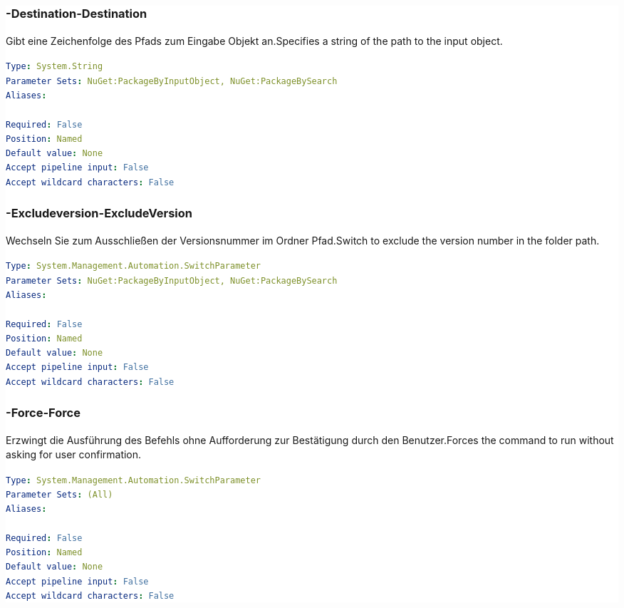 ### <span data-ttu-id="1c6c5-135">-Destination</span><span class="sxs-lookup"><span data-stu-id="1c6c5-135">-Destination</span></span>

<span data-ttu-id="1c6c5-136">Gibt eine Zeichenfolge des Pfads zum Eingabe Objekt an.</span><span class="sxs-lookup"><span data-stu-id="1c6c5-136">Specifies a string of the path to the input object.</span></span>

```yaml
Type: System.String
Parameter Sets: NuGet:PackageByInputObject, NuGet:PackageBySearch
Aliases:

Required: False
Position: Named
Default value: None
Accept pipeline input: False
Accept wildcard characters: False
```

### <span data-ttu-id="1c6c5-137">-Excludeversion</span><span class="sxs-lookup"><span data-stu-id="1c6c5-137">-ExcludeVersion</span></span>

<span data-ttu-id="1c6c5-138">Wechseln Sie zum Ausschließen der Versionsnummer im Ordner Pfad.</span><span class="sxs-lookup"><span data-stu-id="1c6c5-138">Switch to exclude the version number in the folder path.</span></span>

```yaml
Type: System.Management.Automation.SwitchParameter
Parameter Sets: NuGet:PackageByInputObject, NuGet:PackageBySearch
Aliases:

Required: False
Position: Named
Default value: None
Accept pipeline input: False
Accept wildcard characters: False
```

### <span data-ttu-id="1c6c5-139">-Force</span><span class="sxs-lookup"><span data-stu-id="1c6c5-139">-Force</span></span>

<span data-ttu-id="1c6c5-140">Erzwingt die Ausführung des Befehls ohne Aufforderung zur Bestätigung durch den Benutzer.</span><span class="sxs-lookup"><span data-stu-id="1c6c5-140">Forces the command to run without asking for user confirmation.</span></span>

```yaml
Type: System.Management.Automation.SwitchParameter
Parameter Sets: (All)
Aliases:

Required: False
Position: Named
Default value: None
Accept pipeline input: False
Accept wildcard characters: False
```
